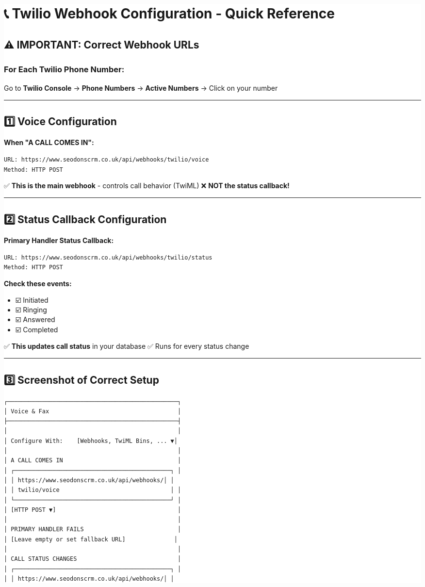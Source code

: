 # 📞 Twilio Webhook Configuration - Quick Reference

## ⚠️ IMPORTANT: Correct Webhook URLs

### For Each Twilio Phone Number:

Go to **Twilio Console** → **Phone Numbers** → **Active Numbers** → Click on your number

---

## 1️⃣ Voice Configuration

**When "A CALL COMES IN":**
```
URL: https://www.seodonscrm.co.uk/api/webhooks/twilio/voice
Method: HTTP POST
```

✅ **This is the main webhook** - controls call behavior (TwiML)
❌ **NOT the status callback!**

---

## 2️⃣ Status Callback Configuration

**Primary Handler Status Callback:**
```
URL: https://www.seodonscrm.co.uk/api/webhooks/twilio/status
Method: HTTP POST
```

**Check these events:**
- ☑️ Initiated
- ☑️ Ringing
- ☑️ Answered
- ☑️ Completed

✅ **This updates call status** in your database
✅ Runs for every status change

---

## 3️⃣ Screenshot of Correct Setup

```
┌─────────────────────────────────────────────────┐
│ Voice & Fax                                     │
├─────────────────────────────────────────────────┤
│                                                 │
│ Configure With:    [Webhooks, TwiML Bins, ... ▼│
│                                                 │
│ A CALL COMES IN                                 │
│ ┌─────────────────────────────────────────────┐ │
│ │ https://www.seodonscrm.co.uk/api/webhooks/│ │
│ │ twilio/voice                                │ │
│ └─────────────────────────────────────────────┘ │
│ [HTTP POST ▼]                                   │
│                                                 │
│ PRIMARY HANDLER FAILS                           │
│ [Leave empty or set fallback URL]              │
│                                                 │
│ CALL STATUS CHANGES                             │
│ ┌─────────────────────────────────────────────┐ │
│ │ https://www.seodonscrm.co.uk/api/webhooks/│ │
```